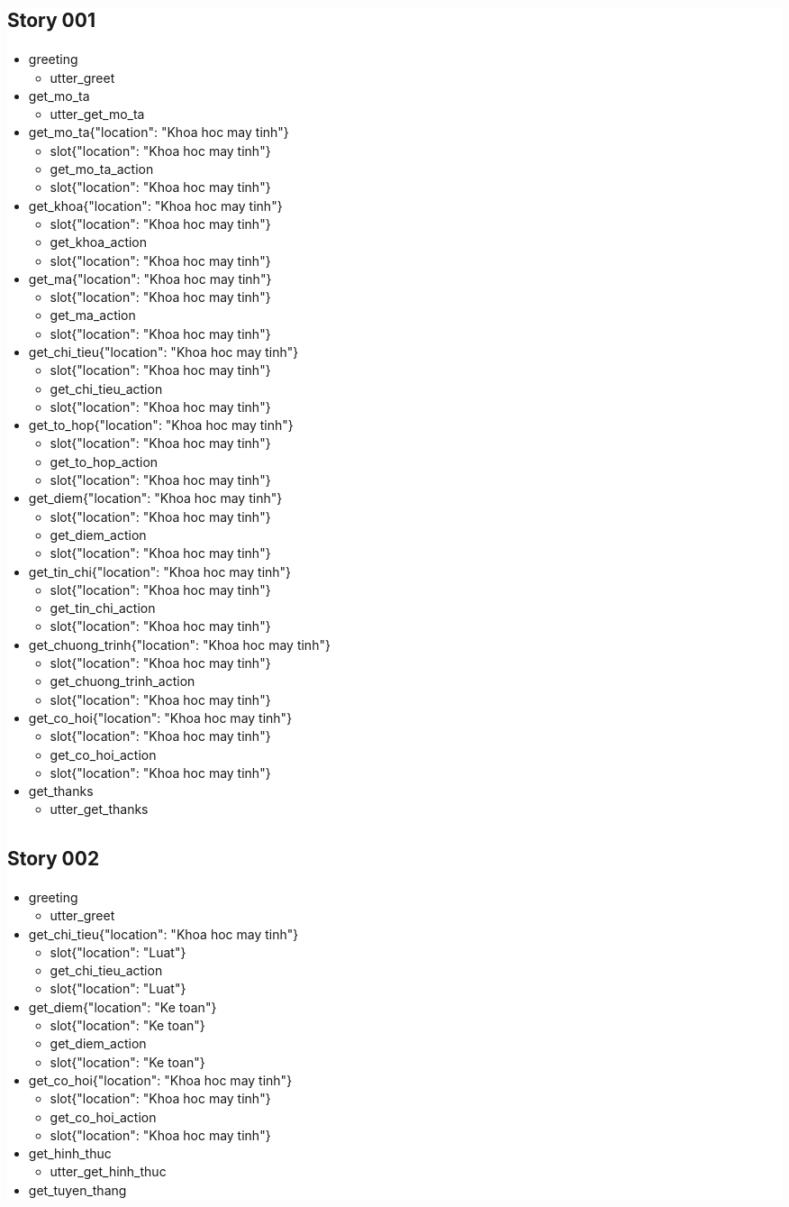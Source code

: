 ## Story 001
* greeting
    - utter_greet
* get_mo_ta
  - utter_get_mo_ta
* get_mo_ta{"location": "Khoa hoc may tinh"}
    - slot{"location": "Khoa hoc may tinh"}
    - get_mo_ta_action
    - slot{"location": "Khoa hoc may tinh"}
* get_khoa{"location": "Khoa hoc may tinh"}
    - slot{"location": "Khoa hoc may tinh"}
    - get_khoa_action
    - slot{"location": "Khoa hoc may tinh"}
* get_ma{"location": "Khoa hoc may tinh"}
    - slot{"location": "Khoa hoc may tinh"}
    - get_ma_action
    - slot{"location": "Khoa hoc may tinh"}
* get_chi_tieu{"location": "Khoa hoc may tinh"}
    - slot{"location": "Khoa hoc may tinh"}
    - get_chi_tieu_action
    - slot{"location": "Khoa hoc may tinh"}
* get_to_hop{"location": "Khoa hoc may tinh"}
    - slot{"location": "Khoa hoc may tinh"}
    - get_to_hop_action
    - slot{"location": "Khoa hoc may tinh"}
* get_diem{"location": "Khoa hoc may tinh"}
    - slot{"location": "Khoa hoc may tinh"}
    - get_diem_action
    - slot{"location": "Khoa hoc may tinh"}
* get_tin_chi{"location": "Khoa hoc may tinh"}
    - slot{"location": "Khoa hoc may tinh"}
    - get_tin_chi_action
    - slot{"location": "Khoa hoc may tinh"}
* get_chuong_trinh{"location": "Khoa hoc may tinh"}
    - slot{"location": "Khoa hoc may tinh"}
    - get_chuong_trinh_action
    - slot{"location": "Khoa hoc may tinh"}
* get_co_hoi{"location": "Khoa hoc may tinh"}
    - slot{"location": "Khoa hoc may tinh"}
    - get_co_hoi_action
    - slot{"location": "Khoa hoc may tinh"}
* get_thanks
    - utter_get_thanks
    
## Story 002
* greeting
    - utter_greet
* get_chi_tieu{"location": "Khoa hoc may tinh"}
    - slot{"location": "Luat"}
    - get_chi_tieu_action
    - slot{"location": "Luat"}    
* get_diem{"location": "Ke toan"}
    - slot{"location": "Ke toan"}
    - get_diem_action
    - slot{"location": "Ke toan"}
* get_co_hoi{"location": "Khoa hoc may tinh"}
    - slot{"location": "Khoa hoc may tinh"}
    - get_co_hoi_action
    - slot{"location": "Khoa hoc may tinh"}
* get_hinh_thuc
    - utter_get_hinh_thuc
* get_tuyen_thang